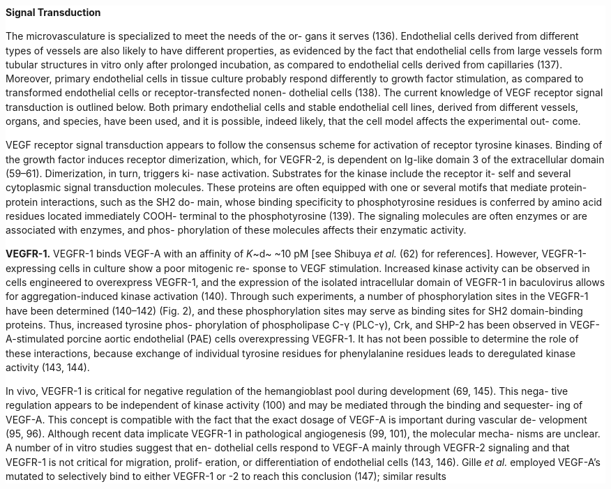 **Signal Transduction**

The microvasculature is specialized to meet the needs of the or-
gans it serves (136). Endothelial cells derived from different
types of vessels are also likely to have different properties, as
evidenced by the fact that endothelial cells from large vessels
form tubular structures in vitro only after prolonged incubation,
as compared to endothelial cells derived from capillaries (137).
Moreover, primary endothelial cells in tissue culture probably
respond differently to growth factor stimulation, as compared to
transformed endothelial cells or receptor-transfected nonen-
dothelial cells (138). The current knowledge of VEGF receptor
signal transduction is outlined below. Both primary endothelial
cells and stable endothelial cell lines, derived from different
vessels, organs, and species, have been used, and it is possible,
indeed likely, that the cell model affects the experimental out-
come.

VEGF receptor signal transduction appears to follow the
consensus scheme for activation of receptor tyrosine kinases.
Binding of the growth factor induces receptor dimerization,
which, for VEGFR-2, is dependent on Ig-like domain 3 of the
extracellular domain (59–61). Dimerization, in turn, triggers ki-
nase activation. Substrates for the kinase include the receptor it-
self and several cytoplasmic signal transduction molecules.
These proteins are often equipped with one or several motifs
that mediate protein-protein interactions, such as the SH2 do-
main, whose binding specificity to phosphotyrosine residues is
conferred by amino acid residues located immediately COOH-
terminal to the phosphotyrosine (139). The signaling molecules
are often enzymes or are associated with enzymes, and phos-
phorylation of these molecules affects their enzymatic activity.

**VEGFR-1.** VEGFR-1 binds VEGF-A with an affinity of
*K*~d~ ~10 pM [see Shibuya *et al.* (62) for references]. However,
VEGFR-1-expressing cells in culture show a poor mitogenic re-
sponse to VEGF stimulation. Increased kinase activity can be
observed in cells engineered to overexpress VEGFR-1, and the
expression of the isolated intracellular domain of VEGFR-1 in
baculovirus allows for aggregation-induced kinase activation
(140). Through such experiments, a number of phosphorylation
sites in the VEGFR-1 have been determined (140–142) (Fig. 2),
and these phosphorylation sites may serve as binding sites for
SH2 domain-binding proteins. Thus, increased tyrosine phos-
phorylation of phospholipase C-γ (PLC-γ), Crk, and SHP-2 has
been observed in VEGF-A-stimulated porcine aortic endothelial
(PAE) cells overexpressing VEGFR-1. It has not been possible
to determine the role of these interactions, because exchange of
individual tyrosine residues for phenylalanine residues leads to
deregulated kinase activity (143, 144).

In vivo, VEGFR-1 is critical for negative regulation of the
hemangioblast pool during development (69, 145). This nega-
tive regulation appears to be independent of kinase activity
(100) and may be mediated through the binding and sequester-
ing of VEGF-A. This concept is compatible with the fact that
the exact dosage of VEGF-A is important during vascular de-
velopment (95, 96). Although recent data implicate VEGFR-1
in pathological angiogenesis (99, 101), the molecular mecha-
nisms are unclear. A number of in vitro studies suggest that en-
dothelial cells respond to VEGF-A mainly through VEGFR-2
signaling and that VEGFR-1 is not critical for migration, prolif-
eration, or differentiation of endothelial cells (143, 146). Gille
*et al.* employed VEGF-A’s mutated to selectively bind to either
VEGFR-1 or -2 to reach this conclusion (147); similar results